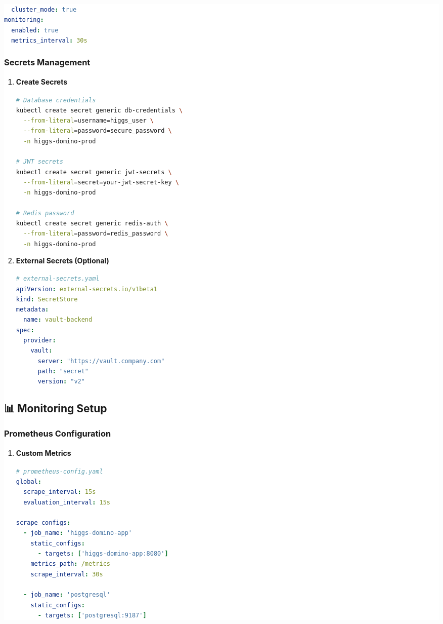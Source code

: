 ```yaml
  cluster_mode: true
monitoring:
  enabled: true
  metrics_interval: 30s
```

### Secrets Management

1. **Create Secrets**
   ```bash
   # Database credentials
   kubectl create secret generic db-credentials \
     --from-literal=username=higgs_user \
     --from-literal=password=secure_password \
     -n higgs-domino-prod
   
   # JWT secrets
   kubectl create secret generic jwt-secrets \
     --from-literal=secret=your-jwt-secret-key \
     -n higgs-domino-prod
   
   # Redis password
   kubectl create secret generic redis-auth \
     --from-literal=password=redis_password \
     -n higgs-domino-prod
   ```

2. **External Secrets (Optional)**
   ```yaml
   # external-secrets.yaml
   apiVersion: external-secrets.io/v1beta1
   kind: SecretStore
   metadata:
     name: vault-backend
   spec:
     provider:
       vault:
         server: "https://vault.company.com"
         path: "secret"
         version: "v2"
   ```

## 📊 Monitoring Setup

### Prometheus Configuration

1. **Custom Metrics**
   ```yaml
   # prometheus-config.yaml
   global:
     scrape_interval: 15s
     evaluation_interval: 15s
   
   scrape_configs:
     - job_name: 'higgs-domino-app'
       static_configs:
         - targets: ['higgs-domino-app:8080']
       metrics_path: /metrics
       scrape_interval: 30s
   
     - job_name: 'postgresql'
       static_configs:
         - targets: ['postgresql:9187']
   
   ```